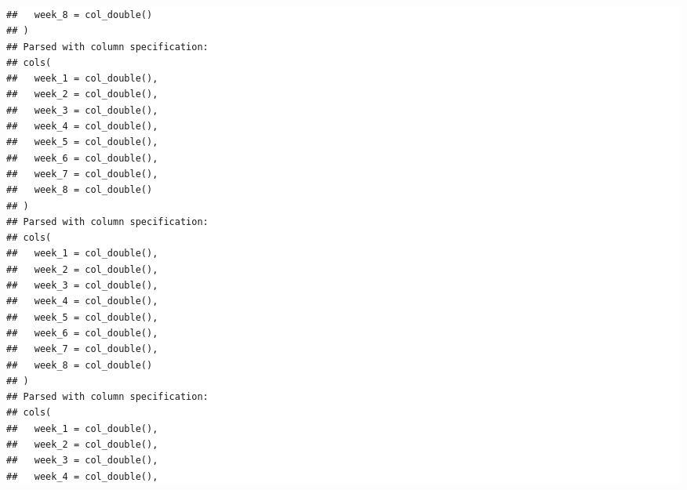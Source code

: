     ##   week_8 = col_double()
    ## )
    ## Parsed with column specification:
    ## cols(
    ##   week_1 = col_double(),
    ##   week_2 = col_double(),
    ##   week_3 = col_double(),
    ##   week_4 = col_double(),
    ##   week_5 = col_double(),
    ##   week_6 = col_double(),
    ##   week_7 = col_double(),
    ##   week_8 = col_double()
    ## )
    ## Parsed with column specification:
    ## cols(
    ##   week_1 = col_double(),
    ##   week_2 = col_double(),
    ##   week_3 = col_double(),
    ##   week_4 = col_double(),
    ##   week_5 = col_double(),
    ##   week_6 = col_double(),
    ##   week_7 = col_double(),
    ##   week_8 = col_double()
    ## )
    ## Parsed with column specification:
    ## cols(
    ##   week_1 = col_double(),
    ##   week_2 = col_double(),
    ##   week_3 = col_double(),
    ##   week_4 = col_double(),